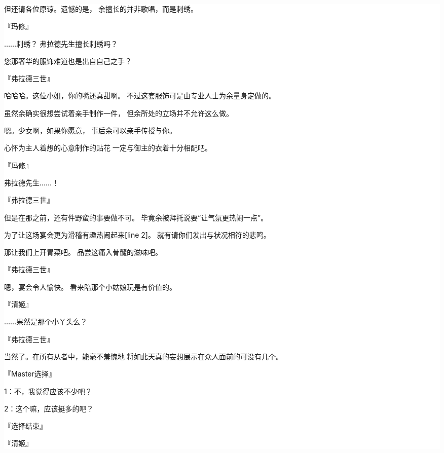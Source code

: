 但还请各位原谅。遗憾的是，
余擅长的并非歌唱，而是刺绣。

『玛修』

……刺绣？
弗拉德先生擅长刺绣吗？

您那奢华的服饰难道也是出自自己之手？

『弗拉德三世』

哈哈哈。这位小姐，你的嘴还真甜啊。
不过这套服饰可是由专业人士为余量身定做的。

虽然余确实很想尝试着亲手制作一件，
但余所处的立场并不允许这么做。

嗯。少女啊，如果你愿意，
事后余可以亲手传授与你。

心怀为主人着想的心意制作的贴花
一定与御主的衣着十分相配吧。

『玛修』

弗拉德先生……！

『弗拉德三世』

但是在那之前，还有件野蛮的事要做不可。
毕竟余被拜托说要“让气氛更热闹一点”。

为了让这场宴会更为滑稽有趣热闹起来[line 2]。
就有请你们发出与状况相符的悲鸣。

那让我们上开胃菜吧。
品尝这痛入骨髓的滋味吧。

『弗拉德三世』

嗯，宴会令人愉快。
看来陪那个小姑娘玩是有价值的。

『清姬』

……果然是那个小丫头么？

『弗拉德三世』

当然了。在所有从者中，能毫不羞愧地
将如此天真的妄想展示在众人面前的可没有几个。

『Master选择』

1：不，我觉得应该不少吧？

2：这个嘛，应该挺多的吧？

『选择结束』

『清姬』
